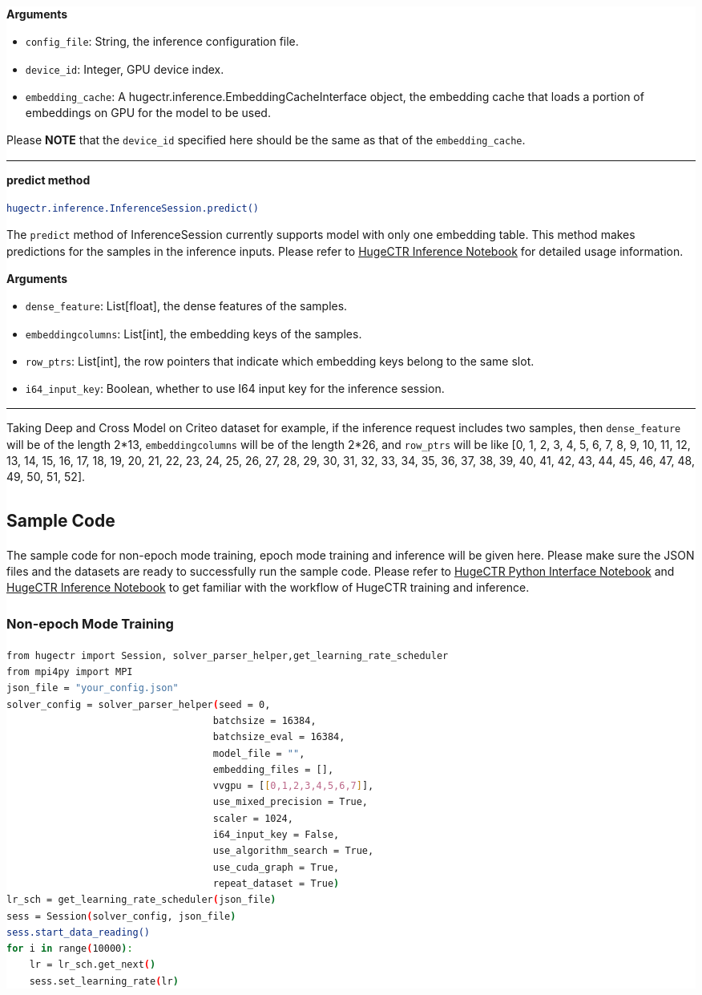 **Arguments**
* `config_file`: String, the inference configuration file.

* `device_id`: Integer, GPU device index.

* `embedding_cache`: A hugectr.inference.EmbeddingCacheInterface object, the embedding cache that loads a portion of embeddings on GPU for the model to be used.

Please **NOTE** that the `device_id` specified here should be the same as that of the `embedding_cache`.
***

**predict method**
```bash
hugectr.inference.InferenceSession.predict()
```
The `predict` method of InferenceSession currently supports model with only one embedding table. This method makes predictions for the samples in the inference inputs. Please refer to [HugeCTR Inference Notebook](../notebooks/hugectr_inference.ipynb) for detailed usage information.

**Arguments**
* `dense_feature`: List[float], the dense features of the samples.

* `embeddingcolumns`: List[int], the embedding keys of the samples.

* `row_ptrs`: List[int], the row pointers that indicate which embedding keys belong to the same slot.

* `i64_input_key`: Boolean, whether to use I64 input key for the inference session.
***
Taking Deep and Cross Model on Criteo dataset for example, if the inference request includes two samples, then `dense_feature` will be of the length 2\*13, `embeddingcolumns` will be of the length 2\*26, and `row_ptrs` will be like [0, 1, 2, 3, 4, 5, 6, 7, 8, 9, 10, 11, 12, 13, 14, 15, 16, 17, 18, 19, 20, 21, 22, 23, 24, 25, 26, 27, 28, 29, 30, 31, 32, 33, 34, 35, 36, 37, 38, 39, 40, 41, 42, 43, 44, 45, 46, 47, 48, 49, 50, 51, 52].

## Sample Code ##
The sample code for non-epoch mode training, epoch mode training and inference will be given here. Please make sure the JSON files and the datasets are ready to successfully run the sample code. Please refer to [HugeCTR Python Interface Notebook](../notebooks/python_interface.ipynb) and [HugeCTR Inference Notebook](../notebooks/hugectr_inference.ipynb) to get familiar with the workflow of HugeCTR training and inference.

### Non-epoch Mode Training ###
```bash
from hugectr import Session, solver_parser_helper,get_learning_rate_scheduler
from mpi4py import MPI
json_file = "your_config.json"
solver_config = solver_parser_helper(seed = 0,
                                    batchsize = 16384,
                                    batchsize_eval = 16384,
                                    model_file = "",
                                    embedding_files = [],
                                    vvgpu = [[0,1,2,3,4,5,6,7]],
                                    use_mixed_precision = True,
                                    scaler = 1024,
                                    i64_input_key = False,
                                    use_algorithm_search = True,
                                    use_cuda_graph = True,
                                    repeat_dataset = True)
lr_sch = get_learning_rate_scheduler(json_file)
sess = Session(solver_config, json_file)
sess.start_data_reading()
for i in range(10000):
    lr = lr_sch.get_next()
    sess.set_learning_rate(lr)
```